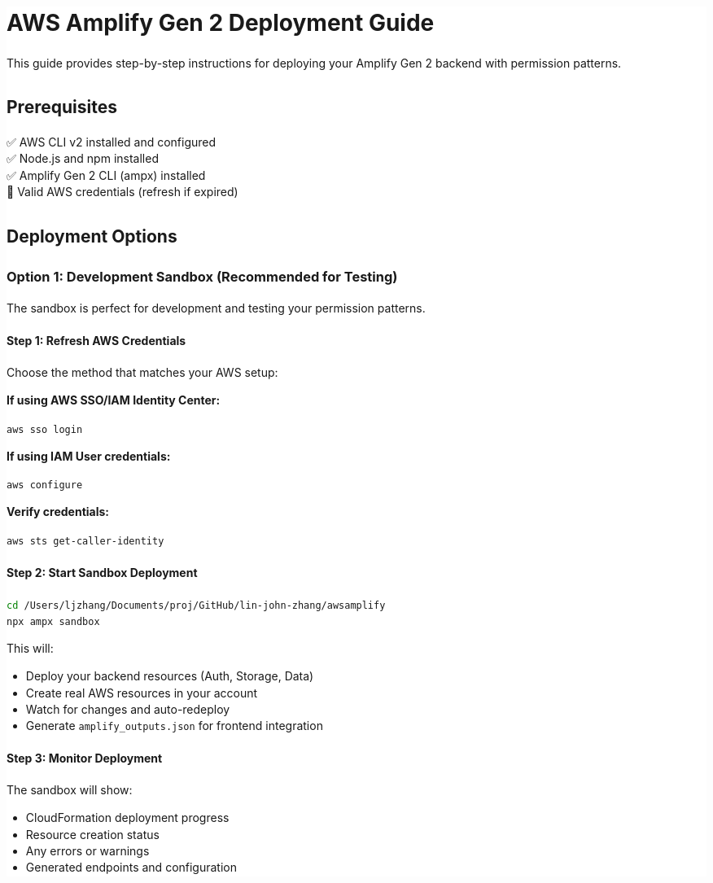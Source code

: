 # AWS Amplify Gen 2 Deployment Guide

This guide provides step-by-step instructions for deploying your Amplify Gen 2 backend with permission patterns.

## Prerequisites

✅ AWS CLI v2 installed and configured  
✅ Node.js and npm installed  
✅ Amplify Gen 2 CLI (ampx) installed  
🔄 Valid AWS credentials (refresh if expired)  

## Deployment Options

### Option 1: Development Sandbox (Recommended for Testing)

The sandbox is perfect for development and testing your permission patterns.

#### Step 1: Refresh AWS Credentials

Choose the method that matches your AWS setup:

**If using AWS SSO/IAM Identity Center:**
```bash
aws sso login
```

**If using IAM User credentials:**
```bash
aws configure
```

**Verify credentials:**
```bash
aws sts get-caller-identity
```

#### Step 2: Start Sandbox Deployment

```bash
cd /Users/ljzhang/Documents/proj/GitHub/lin-john-zhang/awsamplify
npx ampx sandbox
```

This will:
- Deploy your backend resources (Auth, Storage, Data)
- Create real AWS resources in your account
- Watch for changes and auto-redeploy
- Generate `amplify_outputs.json` for frontend integration

#### Step 3: Monitor Deployment

The sandbox will show:
- CloudFormation deployment progress
- Resource creation status
- Any errors or warnings
- Generated endpoints and configuration
